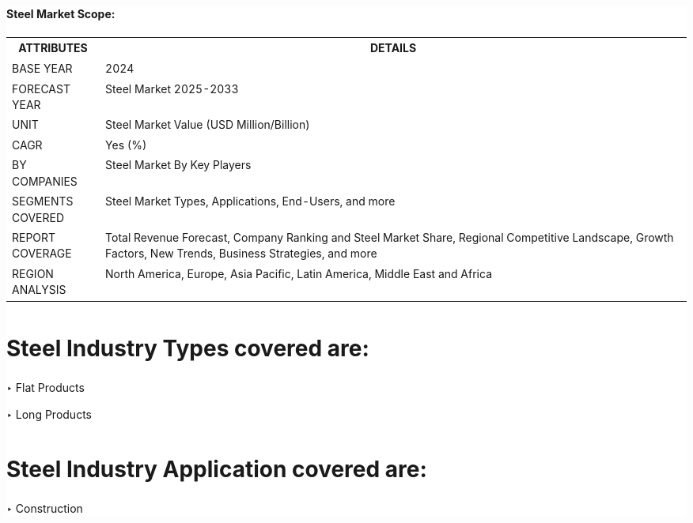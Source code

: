 <h4>Steel Market Scope:</h4>
<table>
<tr>
<th>ATTRIBUTES</th>
<th>DETAILS</th>
</tr>
<tr>
<td>BASE YEAR</td>
<td>2024</td>
</tr>
<tr>
<td>FORECAST YEAR</td>
<td>Steel Market 2025-2033</td>
</tr>
<tr>
<td>UNIT</td>
<td>Steel Market Value (USD Million/Billion)</td>
<tr>
<td>CAGR</td>
<td>Yes (%)</td>
</tr>
</tr>
<tr>
<td>BY COMPANIES</td>
<td>Steel Market By Key Players</td>
</tr>
<tr>
<td>SEGMENTS COVERED</td>
<td>Steel Market Types, Applications, End-Users, and more</td>
</tr>
<tr>
<td>REPORT COVERAGE</td>
<td>Total Revenue Forecast, Company Ranking and Steel Market Share, Regional Competitive Landscape, Growth Factors, New Trends, Business Strategies, and more</td>
</tr>
<tr>
<td>REGION ANALYSIS</td>
<td>North America, Europe, Asia Pacific, Latin America, Middle East and Africa</td>
</tr>
</table>

# <strong>Steel Industry Types covered are:</strong>

‣ Flat Products

‣ Long Products

# <strong>Steel Industry Application covered are:</strong>

‣ Construction
